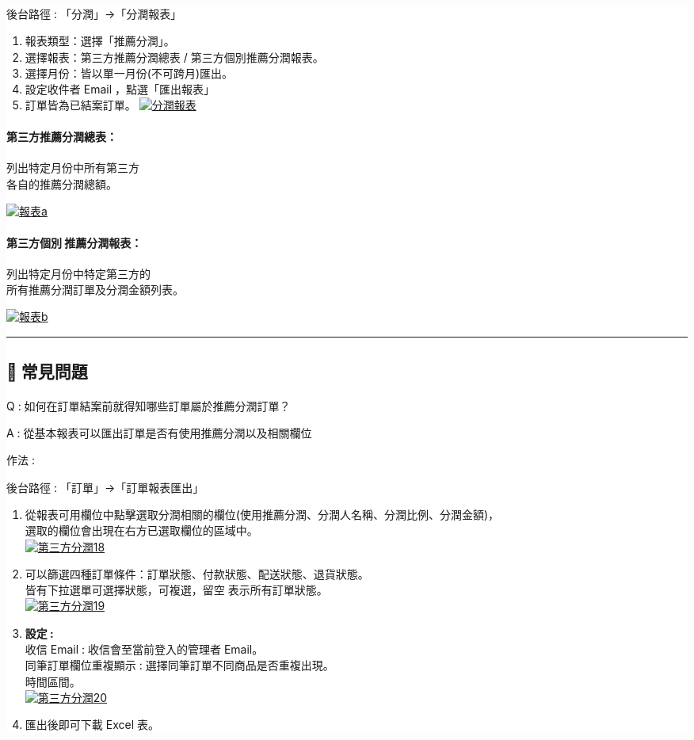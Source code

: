 
後台路徑 : 「分潤」→「分潤報表」  


1. 報表類型：選擇「推薦分潤」。
2. 選擇報表：第三方推薦分潤總表 / 第三方個別推薦分潤報表。
3. 選擇月份：皆以單一月份(不可跨月)匯出。
4. 設定收件者 Email ，點選「匯出報表」
5. 訂單皆為已結案訂單。
[![分潤報表](https://www.cyberbiz.io/support/wp-content/uploads/分潤-推薦人分潤第三方列表18.png)](https://www.cyberbiz.io/support/wp-content/uploads/分潤-推薦人分潤第三方列表18.png)

#### 第三方推薦分潤總表：

列出特定月份中所有第三方  
各自的推薦分潤總額。

[![報表a](https://www.cyberbiz.io/support/wp-content/uploads/分潤-推薦人分潤第三方列表19.png)](https://www.cyberbiz.io/support/wp-content/uploads/分潤-推薦人分潤第三方列表19.png)

#### 第三方**個別** 推薦分潤報表：

列出特定月份中特定第三方的  
所有推薦分潤訂單及分潤金額列表。

[![報表b](https://www.cyberbiz.io/support/wp-content/uploads/分潤-推薦人分潤第三方列表20.png)](https://www.cyberbiz.io/support/wp-content/uploads/分潤-推薦人分潤第三方列表20.png)

* * *



## 📌 常見問題



Q : 如何在訂單結案前就得知哪些訂單屬於推薦分潤訂單？

A : 從基本報表可以匯出訂單是否有使用推薦分潤以及相關欄位


作法 :  

後台路徑 : 「訂單」→「訂單報表匯出」  


1. 從報表可用欄位中點擊選取分潤相關的欄位(使用推薦分潤、分潤人名稱、分潤比例、分潤金額)，  
選取的欄位會出現在右方已選取欄位的區域中。  
[![第三方分潤18](https://www.cyberbiz.io/support/wp-content/uploads/分潤-推薦人分潤第三方列表21.png)](https://www.cyberbiz.io/support/wp-content/uploads/分潤-推薦人分潤第三方列表21.png)



2. 可以篩選四種訂單條件：訂單狀態、付款狀態、配送狀態、退貨狀態。  
皆有下拉選單可選擇狀態，可複選，留空 表示所有訂單狀態。  
[![第三方分潤19](https://www.cyberbiz.io/support/wp-content/uploads/分潤-推薦人分潤第三方列表22.png)](https://www.cyberbiz.io/support/wp-content/uploads/分潤-推薦人分潤第三方列表22.png)



3. **設定 :**  
收信 Email : 收信會至當前登入的管理者 Email。  
同筆訂單欄位重複顯示 : 選擇同筆訂單不同商品是否重複出現。  
時間區間。  
[![第三方分潤20](https://www.cyberbiz.io/support/wp-content/uploads/分潤-推薦人分潤第三方列表23.png)](https://www.cyberbiz.io/support/wp-content/uploads/分潤-推薦人分潤第三方列表23.png)



4. 匯出後即可下載 Excel 表。 


